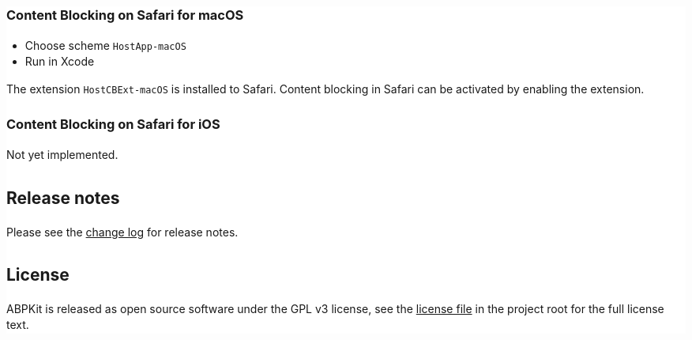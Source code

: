 ### Content Blocking on Safari for macOS
- Choose scheme `HostApp-macOS`
- Run in Xcode

The extension `HostCBExt-macOS` is installed to Safari. Content blocking in Safari can be activated by enabling the extension.

### Content Blocking on Safari for iOS
Not yet implemented.

## Release notes
Please see the [change log](CHANGELOG.md) for release notes.

## License
ABPKit is released as open source software under the GPL v3 license, see the [license file](LICENSE.md) in the project root for the full license text.
